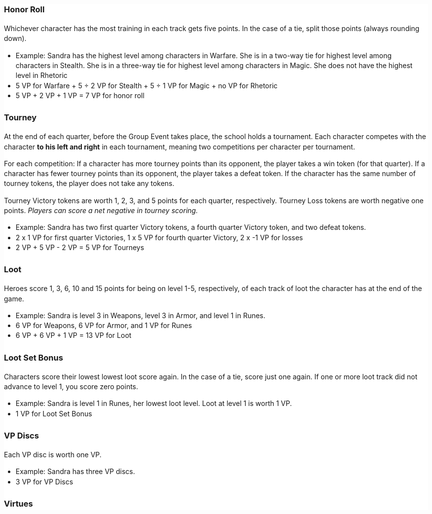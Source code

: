 ### Honor Roll

Whichever character has the most training in each track gets five points. In the case of a tie, split those points (always rounding down).

- Example: Sandra has the highest level among characters in Warfare. She is in a two-way tie for highest level among characters in Stealth. She is in a three-way tie for highest level among characters in Magic. She does not have the highest level in Rhetoric
- 5 VP for Warfare + 5 ÷ 2 VP for Stealth + 5 ÷ 1 VP for Magic + no VP for Rhetoric
- 5 VP + 2 VP + 1 VP = 7 VP for honor roll

### Tourney

At the end of each quarter, before the Group Event takes place, the school holds a tournament. Each character competes with the character **to his left and right** in each tournament, meaning two competitions per character per tournament.

For each competition: If a character has more tourney points than its opponent, the player takes a win token (for that quarter). If a character has fewer tourney points than its opponent, the player takes a defeat token. If the character has the same number of tourney tokens, the player does not take any tokens.

Tourney Victory tokens are worth 1, 2, 3, and 5 points for each quarter, respectively. Tourney Loss tokens are worth negative one points. _Players can score a net negative in tourney scoring._

- Example: Sandra has two first quarter Victory tokens, a fourth quarter Victory token, and two defeat tokens.
- 2 x 1 VP for first quarter Victories, 1 x 5 VP for fourth quarter Victory, 2 x -1 VP for losses
- 2 VP + 5 VP - 2 VP = 5 VP for Tourneys

### Loot

Heroes score 1, 3, 6, 10 and 15 points for being on level 1-5, respectively, of each track of loot the character has at the end of the game.

- Example: Sandra is level 3 in Weapons, level 3 in Armor, and level 1 in Runes.
- 6 VP for Weapons, 6 VP for Armor, and 1 VP for Runes
- 6 VP + 6 VP + 1 VP = 13 VP for Loot

### Loot Set Bonus

Characters score their lowest lowest loot score again. In the case of a tie, score just one again. If one or more loot track did not advance to level 1, you score zero points.

- Example: Sandra is level 1 in Runes, her lowest loot level. Loot at level 1 is worth 1 VP.
- 1 VP for Loot Set Bonus

### VP Discs

Each VP disc is worth one VP.

- Example: Sandra has three VP discs.
- 3 VP for VP Discs

### Virtues
